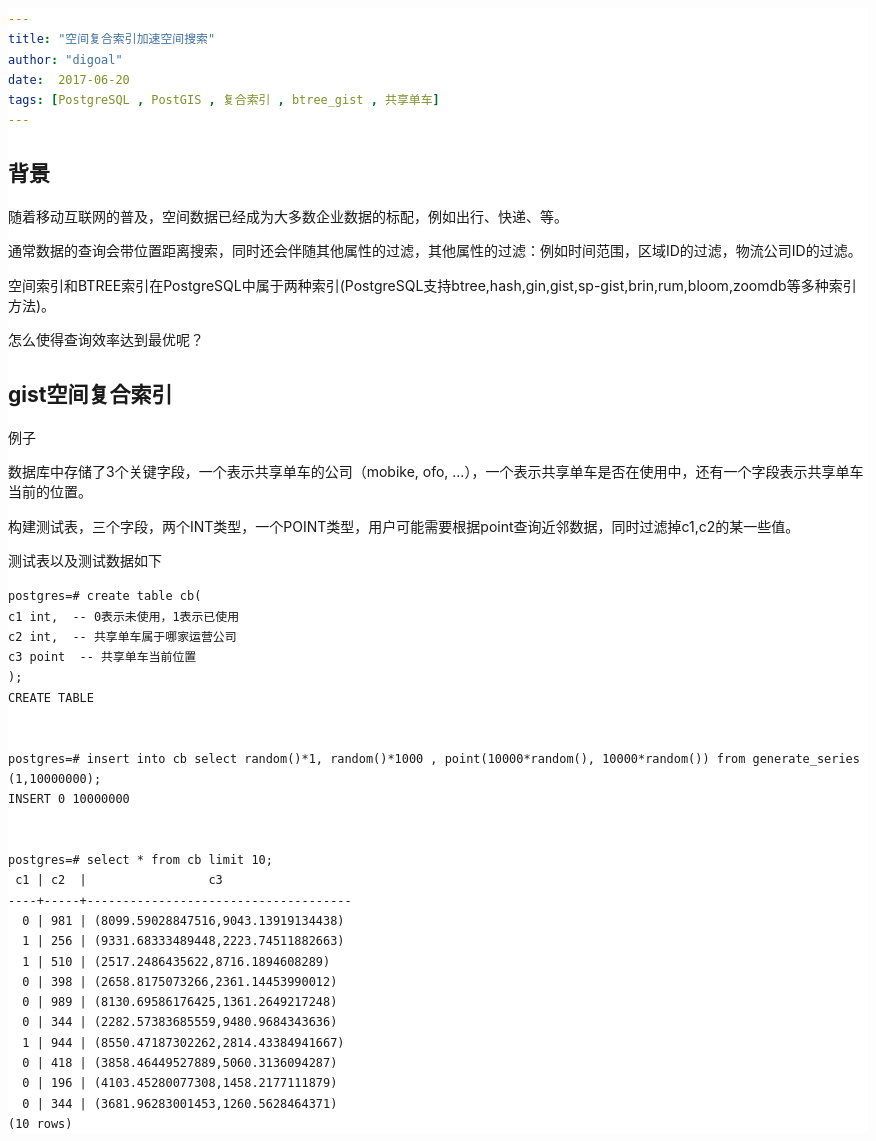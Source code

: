 ```yaml
---
title: "空间复合索引加速空间搜索"
author: "digoal"
date:  2017-06-20
tags: [PostgreSQL , PostGIS , 复合索引 , btree_gist , 共享单车]
---
```

## 背景        
随着移动互联网的普及，空间数据已经成为大多数企业数据的标配，例如出行、快递、等。  
  
通常数据的查询会带位置距离搜索，同时还会伴随其他属性的过滤，其他属性的过滤：例如时间范围，区域ID的过滤，物流公司ID的过滤。  
  
空间索引和BTREE索引在PostgreSQL中属于两种索引(PostgreSQL支持btree,hash,gin,gist,sp-gist,brin,rum,bloom,zoomdb等多种索引方法)。  
  
怎么使得查询效率达到最优呢？  
  
## gist空间复合索引  
例子  
  
数据库中存储了3个关键字段，一个表示共享单车的公司（mobike, ofo, ...），一个表示共享单车是否在使用中，还有一个字段表示共享单车当前的位置。  
  
构建测试表，三个字段，两个INT类型，一个POINT类型，用户可能需要根据point查询近邻数据，同时过滤掉c1,c2的某一些值。  
  
测试表以及测试数据如下  
  
```  
postgres=# create table cb(  
c1 int,  -- 0表示未使用，1表示已使用  
c2 int,  -- 共享单车属于哪家运营公司  
c3 point  -- 共享单车当前位置  
);  
CREATE TABLE  
  
  
postgres=# insert into cb select random()*1, random()*1000 , point(10000*random(), 10000*random()) from generate_series(1,10000000);  
INSERT 0 10000000  
  
  
postgres=# select * from cb limit 10;  
 c1 | c2  |                 c3                    
----+-----+-------------------------------------  
  0 | 981 | (8099.59028847516,9043.13919134438)  
  1 | 256 | (9331.68333489448,2223.74511882663)  
  1 | 510 | (2517.2486435622,8716.1894608289)  
  0 | 398 | (2658.8175073266,2361.14453990012)  
  0 | 989 | (8130.69586176425,1361.2649217248)  
  0 | 344 | (2282.57383685559,9480.9684343636)  
  1 | 944 | (8550.47187302262,2814.43384941667)  
  0 | 418 | (3858.46449527889,5060.3136094287)  
  0 | 196 | (4103.45280077308,1458.2177111879)  
  0 | 344 | (3681.96283001453,1260.5628464371)  
(10 rows)  
```  
  